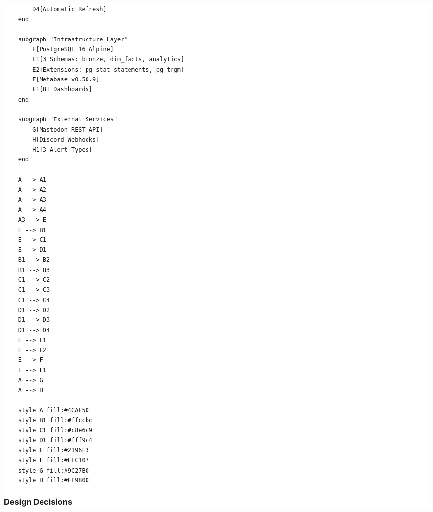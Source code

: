 ```mermaid
        D4[Automatic Refresh]
    end

    subgraph "Infrastructure Layer"
        E[PostgreSQL 16 Alpine]
        E1[3 Schemas: bronze, dim_facts, analytics]
        E2[Extensions: pg_stat_statements, pg_trgm]
        F[Metabase v0.50.9]
        F1[BI Dashboards]
    end

    subgraph "External Services"
        G[Mastodon REST API]
        H[Discord Webhooks]
        H1[3 Alert Types]
    end

    A --> A1
    A --> A2
    A --> A3
    A --> A4
    A3 --> E
    E --> B1
    E --> C1
    E --> D1
    B1 --> B2
    B1 --> B3
    C1 --> C2
    C1 --> C3
    C1 --> C4
    D1 --> D2
    D1 --> D3
    D1 --> D4
    E --> E1
    E --> E2
    E --> F
    F --> F1
    A --> G
    A --> H

    style A fill:#4CAF50
    style B1 fill:#ffccbc
    style C1 fill:#c8e6c9
    style D1 fill:#fff9c4
    style E fill:#2196F3
    style F fill:#FFC107
    style G fill:#9C27B0
    style H fill:#FF9800
```

### Design Decisions
